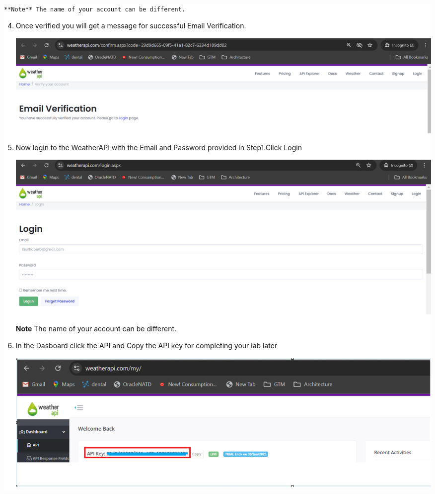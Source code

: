     **Note** The name of your account can be different.

4. Once verified you will get a message for successful Email Verification.

    ![Successful Email Verification](images/successemailverification.png)


5. Now login to the WeatherAPI with the Email and Password provided in Step1.Click Login

    ![Login Weather API](images/loginweatherapi.png)

    **Note** The name of your account can be different.

6. In the Dasboard click the API and Copy the API key for completing your lab later

    ![Copy API Key](images/cpapikey.png)
